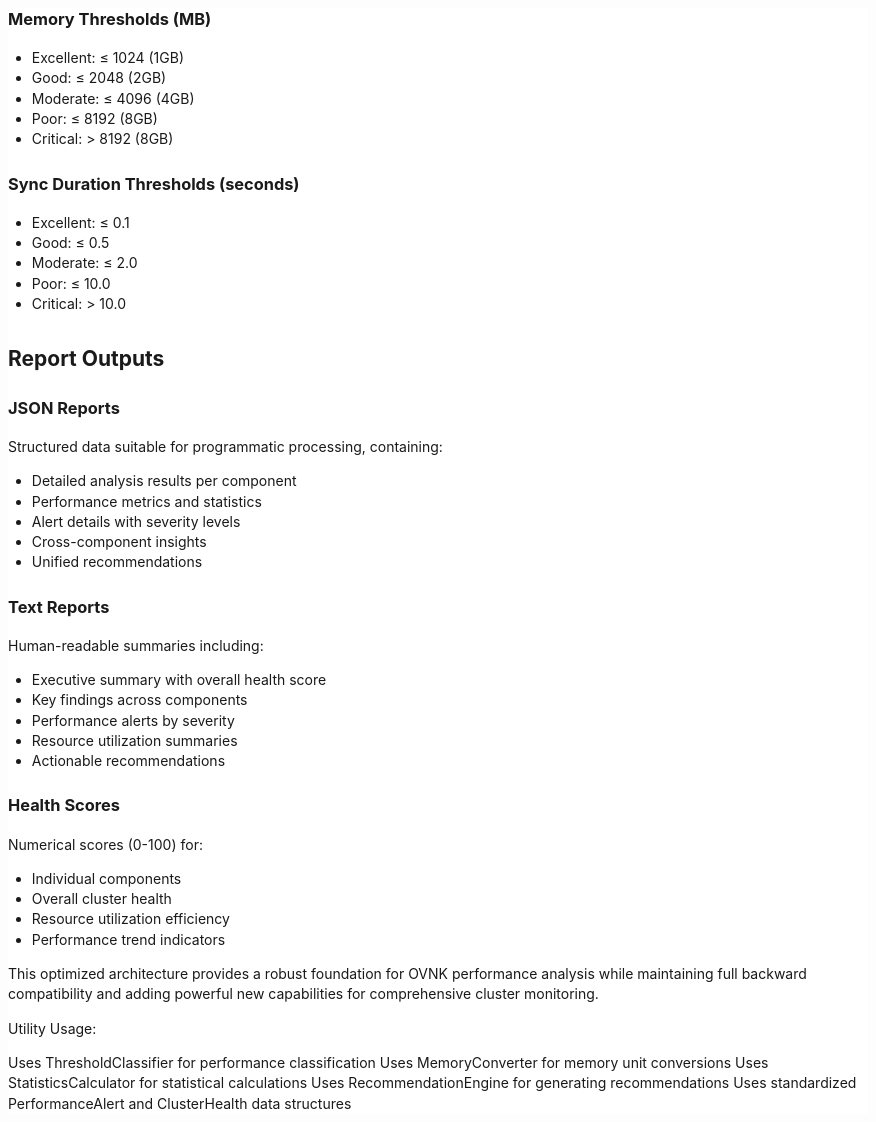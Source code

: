 ### Memory Thresholds (MB)
- Excellent: ≤ 1024 (1GB)
- Good: ≤ 2048 (2GB)
- Moderate: ≤ 4096 (4GB) 
- Poor: ≤ 8192 (8GB)
- Critical: > 8192 (8GB)

### Sync Duration Thresholds (seconds)
- Excellent: ≤ 0.1
- Good: ≤ 0.5
- Moderate: ≤ 2.0
- Poor: ≤ 10.0
- Critical: > 10.0

## Report Outputs

### JSON Reports
Structured data suitable for programmatic processing, containing:
- Detailed analysis results per component
- Performance metrics and statistics
- Alert details with severity levels
- Cross-component insights
- Unified recommendations

### Text Reports  
Human-readable summaries including:
- Executive summary with overall health score
- Key findings across components
- Performance alerts by severity
- Resource utilization summaries
- Actionable recommendations

### Health Scores
Numerical scores (0-100) for:
- Individual components
- Overall cluster health
- Resource utilization efficiency
- Performance trend indicators

This optimized architecture provides a robust foundation for OVNK performance analysis while maintaining full backward compatibility and adding powerful new capabilities for comprehensive cluster monitoring.

Utility Usage:

Uses ThresholdClassifier for performance classification
Uses MemoryConverter for memory unit conversions
Uses StatisticsCalculator for statistical calculations
Uses RecommendationEngine for generating recommendations
Uses standardized PerformanceAlert and ClusterHealth data structures
